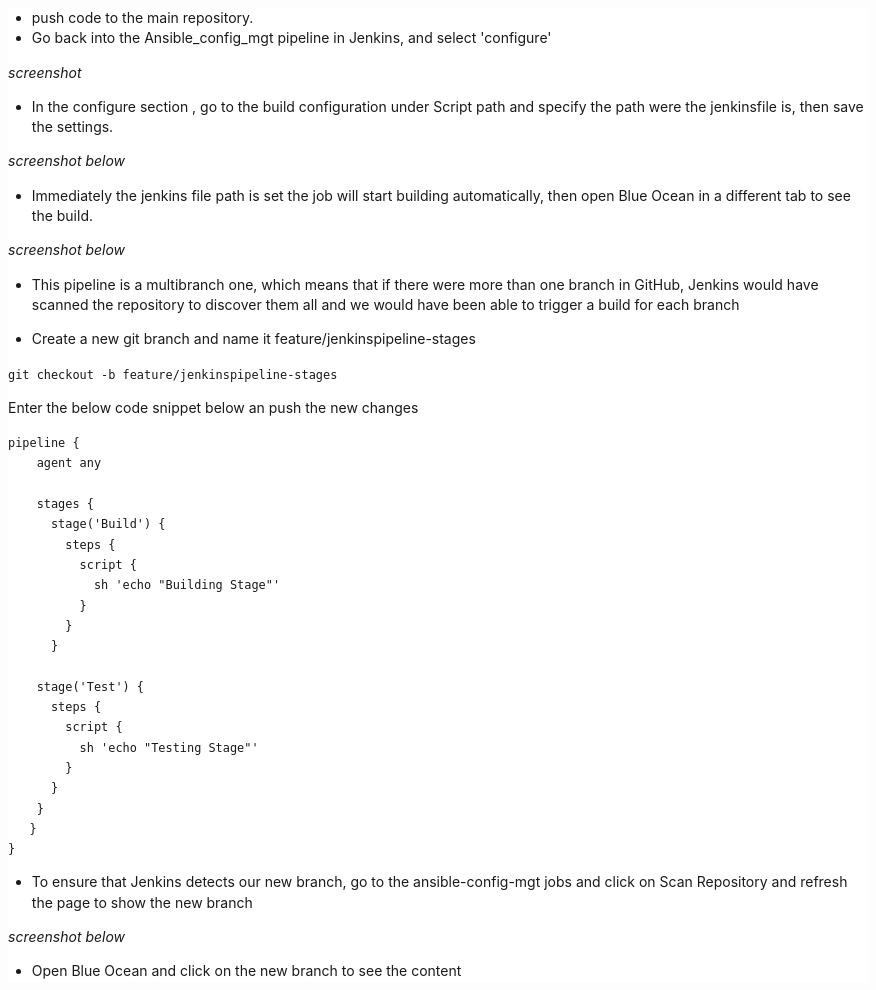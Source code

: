  - push code to the main repository.
 - Go back into the Ansible_config_mgt pipeline in Jenkins, and select 'configure'

 *screenshot*

 - In the configure section , go to the build configuration under Script path and specify the path were the jenkinsfile is, then save the settings.

 *screenshot below*

 - Immediately the jenkins file path is set the job will start building automatically, then open Blue Ocean in a different tab to see the build.

 *screenshot below*

 - This pipeline is a multibranch one, which means that if there were more than one branch in GitHub, Jenkins would have scanned the repository to discover them all and we would have been able to trigger a build for each branch

- Create a new git branch and name it feature/jenkinspipeline-stages

```
git checkout -b feature/jenkinspipeline-stages
```

Enter the below code snippet below an push the new changes

```
pipeline {
    agent any

    stages {
      stage('Build') {
        steps {
          script {
            sh 'echo "Building Stage"'
          }
        }
      }

    stage('Test') {
      steps {
        script {
          sh 'echo "Testing Stage"'
        }
      }
    }
   }
}
```

- To ensure that Jenkins detects our new branch, go to the ansible-config-mgt jobs and click on Scan Repository and refresh the page to show the new branch 

*screenshot below*

- Open Blue Ocean and click on the new branch to see the content
